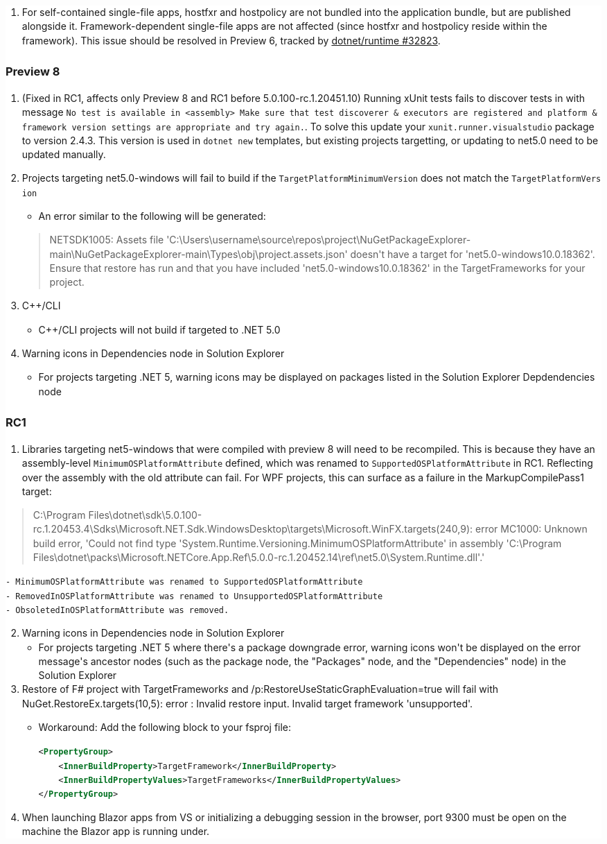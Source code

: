 1. For self-contained single-file apps, hostfxr and hostpolicy are not bundled into the application bundle, but are published alongside it. Framework-dependent single-file apps are not affected (since hostfxr and hostpolicy reside within the framework). This issue should be resolved in Preview 6, tracked by [dotnet/runtime #32823](https://github.com/dotnet/runtime/issues/32823). 

### Preview 8

1. (Fixed in RC1, affects only Preview 8 and RC1 before 5.0.100-rc.1.20451.10) Running xUnit tests fails to discover tests in with message `No test is available in <assembly> Make sure that test discoverer & executors are registered and platform & framework version settings are appropriate and try again.`. To solve this update your `xunit.runner.visualstudio` package to version 2.4.3. This version is used in `dotnet new` templates, but existing projects targetting, or updating to net5.0 need to be updated manually.

2. Projects targeting net5.0-windows will fail to build if the `TargetPlatformMinimumVersion` does not match the `TargetPlatformVersion`

    - An error similar to the following will be generated:
    
    > NETSDK1005: Assets file 'C:\Users\username\source\repos\project\NuGetPackageExplorer-main\NuGetPackageExplorer-main\Types\obj\project.assets.json' doesn't have a target for 'net5.0-windows10.0.18362'. Ensure that restore has run and that you have included 'net5.0-windows10.0.18362' in the TargetFrameworks for your project.
3. C++/CLI 
    - C++/CLI projects will not build if targeted to .NET 5.0
4. Warning icons in Dependencies node in Solution Explorer
    - For projects targeting .NET 5, warning icons may be displayed on packages listed in the Solution Explorer Depdendencies node

### RC1
1. Libraries targeting net5-windows that were compiled with preview 8 will need to be recompiled.  This is because they have an assembly-level `MinimumOSPlatformAttribute` defined, which was renamed to `SupportedOSPlatformAttribute` in RC1.  Reflecting over the assembly with the old attribute can fail.  For WPF projects, this can surface as a failure in the MarkupCompilePass1 target:
> C:\Program Files\dotnet\sdk\5.0.100-rc.1.20453.4\Sdks\Microsoft.NET.Sdk.WindowsDesktop\targets\Microsoft.WinFX.targets(240,9): error MC1000: Unknown build error, 'Could not find type 'System.Runtime.Versioning.MinimumOSPlatformAttribute' in assembly 'C:\Program Files\dotnet\packs\Microsoft.NETCore.App.Ref\5.0.0-rc.1.20452.14\ref\net5.0\System.Runtime.dll'.'

    - MinimumOSPlatformAttribute was renamed to SupportedOSPlatformAttribute
    - RemovedInOSPlatformAttribute was renamed to UnsupportedOSPlatformAttribute
    - ObsoletedInOSPlatformAttribute was removed.
2. Warning icons in Dependencies node in Solution Explorer
    - For projects targeting .NET 5 where there's a package downgrade error, warning icons won't be displayed on the error message's ancestor nodes (such as the package node, the "Packages" node, and the "Dependencies" node) in the Solution Explorer
3. Restore of F# project with TargetFramework*s* and /p:RestoreUseStaticGraphEvaluation=true will fail with NuGet.RestoreEx.targets(10,5): error : Invalid restore input. Invalid target framework 'unsupported'.
    - Workaround: Add the following block to your fsproj file:
    
        ```xml
        <PropertyGroup>
            <InnerBuildProperty>TargetFramework</InnerBuildProperty>
            <InnerBuildPropertyValues>TargetFrameworks</InnerBuildPropertyValues>
        </PropertyGroup>
        ```
4. When launching Blazor apps from VS or initializing a debugging session in the browser, port 9300 must be open on the machine the Blazor app is running under.
